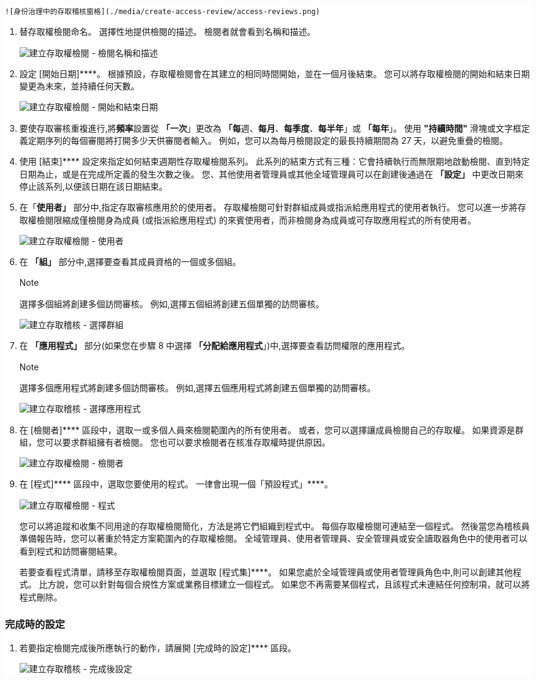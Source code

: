    ![身份治理中的存取稽核窗格](./media/create-access-review/access-reviews.png)

1. 替存取權檢閱命名。 選擇性地提供檢閱的描述。 檢閱者就會看到名稱和描述。

    ![建立存取權檢閱 - 檢閱名稱和描述](./media/create-access-review/name-description.png)

1. 設定 [開始日期]****。 根據預設，存取權檢閱會在其建立的相同時間開始，並在一個月後結束。 您可以將存取權檢閱的開始和結束日期變更為未來，並持續任何天數。

    ![建立存取權檢閱 - 開始和結束日期](./media/create-access-review/start-end-dates.png)

1. 要使存取審核重複進行,將**頻率**設置從 **「一次**」更改為 **「每**週、**每月**、**每季度**、**每半年**」或 **「每年**」。 使用 **"持續時間"** 滑塊或文字框定義定期序列的每個審閱將打開多少天供審閱者輸入。 例如，您可以為每月檢閱設定的最長持續期間為 27 天，以避免重疊的檢閱。

1. 使用 [結束]**** 設定來指定如何結束週期性存取權檢閱系列。 此系列的結束方式有三種：它會持續執行而無限期地啟動檢閱、直到特定日期為止，或是在完成所定義的發生次數之後。 您、其他使用者管理員或其他全域管理員可以在創建後通過在 **「設定」** 中更改日期來停止該系列,以便該日期在該日期結束。

1. 在「**使用者」** 部分中,指定存取審核應用於的使用者。 存取權檢閱可針對群組成員或指派給應用程式的使用者執行。 您可以進一步將存取權檢閱限縮成僅檢閱身為成員 (或指派給應用程式) 的來賓使用者，而非檢閱身為成員或可存取應用程式的所有使用者。

    ![建立存取權檢閱 - 使用者](./media/create-access-review/users.png)

1. 在 **「組」** 部分中,選擇要查看其成員資格的一個或多個組。

    > [!NOTE]
    > 選擇多個組將創建多個訪問審核。 例如,選擇五個組將創建五個單獨的訪問審核。
    
    ![建立存取稽核 - 選擇群組](./media/create-access-review/select-group.png)

1. 在 **「應用程式」** 部分(如果您在步驟 8 中選擇 **「分配給應用程式**」)中,選擇要查看訪問權限的應用程式。

    > [!NOTE]
    > 選擇多個應用程式將創建多個訪問審核。 例如,選擇五個應用程式將創建五個單獨的訪問審核。
    
    ![建立存取稽核 - 選擇應用程式](./media/create-access-review/select-application.png)

1. 在 [檢閱者]**** 區段中，選取一或多個人員來檢閱範圍內的所有使用者。 或者，您可以選擇讓成員檢閱自己的存取權。 如果資源是群組，您可以要求群組擁有者檢閱。 您也可以要求檢閱者在核准存取權時提供原因。

    ![建立存取權檢閱 - 檢閱者](./media/create-access-review/reviewers.png)

1. 在 [程式]**** 區段中，選取您要使用的程式。 一律會出現一個「預設程式」****。

    ![建立存取權檢閱 - 程式](./media/create-access-review/programs.png)

    您可以將追蹤和收集不同用途的存取權檢閱簡化，方法是將它們組織到程式中。 每個存取權檢閱可連結至一個程式。 然後當您為稽核員準備報告時，您可以著重於特定方案範圍內的存取權檢閱。 全域管理員、使用者管理員、安全管理員或安全讀取器角色中的使用者可以看到程式和訪問審閱結果。

    若要查看程式清單，請移至存取權檢閱頁面，並選取 [程式集]****。 如果您處於全域管理員或使用者管理員角色中,則可以創建其他程式。 比方說，您可以針對每個合規性方案或業務目標建立一個程式。 如果您不再需要某個程式，且該程式未連結任何控制項，就可以將程式刪除。

### <a name="upon-completion-settings"></a>完成時的設定

1. 若要指定檢閱完成後所應執行的動作，請展開 [完成時的設定]**** 區段。

    ![建立存取稽核 - 完成後設定](./media/create-access-review/upon-completion-settings.png)
